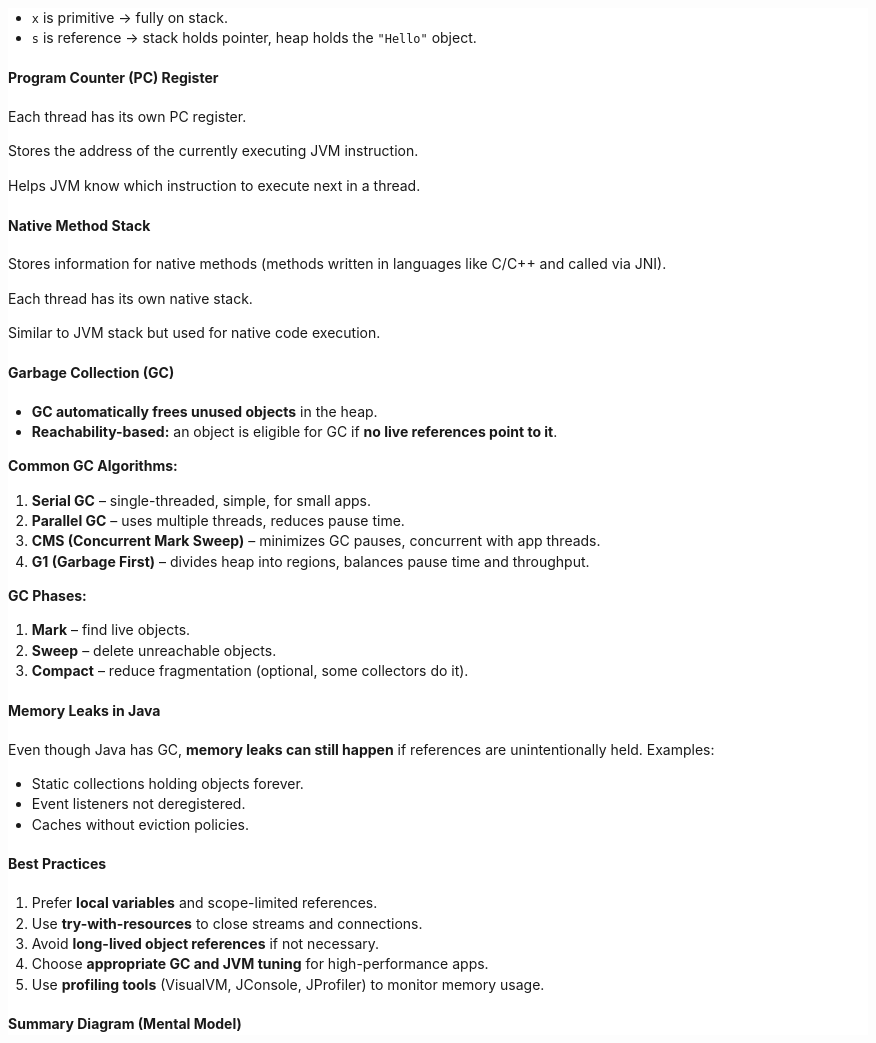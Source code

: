 * `x` is primitive → fully on stack.
* `s` is reference → stack holds pointer, heap holds the `"Hello"` object.

#### **Program Counter (PC) Register**

Each thread has its own PC register.

Stores the address of the currently executing JVM instruction.

Helps JVM know which instruction to execute next in a thread.

#### **Native Method Stack**

Stores information for native methods (methods written in languages like C/C++ and called via JNI).

Each thread has its own native stack.

Similar to JVM stack but used for native code execution.

#### **Garbage Collection (GC)**

* **GC automatically frees unused objects** in the heap.
* **Reachability-based:** an object is eligible for GC if **no live references point to it**.

**Common GC Algorithms:**

1. **Serial GC** – single-threaded, simple, for small apps.
2. **Parallel GC** – uses multiple threads, reduces pause time.
3. **CMS (Concurrent Mark Sweep)** – minimizes GC pauses, concurrent with app threads.
4. **G1 (Garbage First)** – divides heap into regions, balances pause time and throughput.

**GC Phases:**

1. **Mark** – find live objects.
2. **Sweep** – delete unreachable objects.
3. **Compact** – reduce fragmentation (optional, some collectors do it).


#### **Memory Leaks in Java**

Even though Java has GC, **memory leaks can still happen** if references are unintentionally held. Examples:

* Static collections holding objects forever.
* Event listeners not deregistered.
* Caches without eviction policies.



#### **Best Practices**

1. Prefer **local variables** and scope-limited references.
2. Use **try-with-resources** to close streams and connections.
3. Avoid **long-lived object references** if not necessary.
4. Choose **appropriate GC and JVM tuning** for high-performance apps.
5. Use **profiling tools** (VisualVM, JConsole, JProfiler) to monitor memory usage.


#### **Summary Diagram (Mental Model)**
